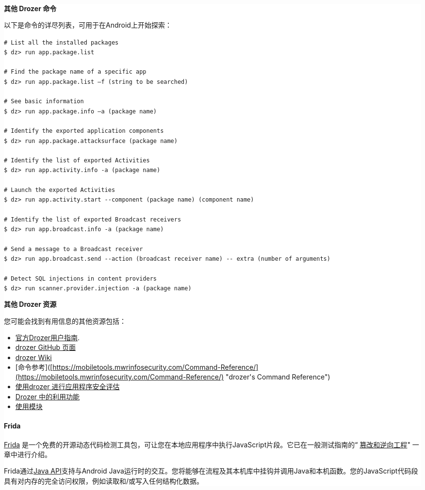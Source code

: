 **其他 Drozer 命令**

以下是命令的详尽列表，可用于在Android上开始探索：

```text
# List all the installed packages
$ dz> run app.package.list

# Find the package name of a specific app
$ dz> run app.package.list –f (string to be searched)

# See basic information
$ dz> run app.package.info –a (package name)

# Identify the exported application components
$ dz> run app.package.attacksurface (package name)

# Identify the list of exported Activities
$ dz> run app.activity.info -a (package name)

# Launch the exported Activities
$ dz> run app.activity.start --component (package name) (component name)

# Identify the list of exported Broadcast receivers
$ dz> run app.broadcast.info -a (package name)

# Send a message to a Broadcast receiver
$ dz> run app.broadcast.send --action (broadcast receiver name) -- extra (number of arguments)

# Detect SQL injections in content providers
$ dz> run scanner.provider.injection -a (package name)
```

**其他 Drozer 资源**

您可能会找到有用信息的其他资源包括：

* [官方Drozer用户指南](https://labs.mwrinfosecurity.com/assets/BlogFiles/mwri-drozer-user-guide-2015-03-23.pdf).
* [drozer GitHub 页面](https://github.com/mwrlabs/drozer)
* [drozer Wiki](https://github.com/mwrlabs/drozer/wiki)
* \[命令参考\]\([https://mobiletools.mwrinfosecurity.com/Command-Reference/](https://mobiletools.mwrinfosecurity.com/Command-Reference/) "drozer's Command Reference"\)
* [使用drozer 进行应用程序安全评估](https://mobiletools.mwrinfosecurity.com/Using-Drozer-for-application-security-assessments/)
* [Drozer 中的利用功能](https://mobiletools.mwrinfosecurity.com/Exploitation-features-in-drozer/)
* [使用模块](https://mobiletools.mwrinfosecurity.com/Installing-modules/)

#### Frida

[Frida](https://www.frida.re) 是一个免费的开源动态代码检测工具包，可让您在本地应用程序中执行JavaScript片段。它已在一般测试指南的“ [篡改和逆向工程](https://github.com/boblone19/owasp-mstg/tree/67ad7f1e721327d8bbfe660395aff2f85842ae3b/Document-cn/0x04c-Tampering-and-Reverse-Engineering.md#frida)" 一章中进行介绍。

Frida通过[Java API](https://www.frida.re/docs/javascript-api/#java)支持与Android Java运行时的交互。您将能够在流程及其本机库中挂钩并调用Java和本机函数。您的JavaScript代码段具有对内存的完全访问权限，例如读取和/或写入任何结构化数据。
